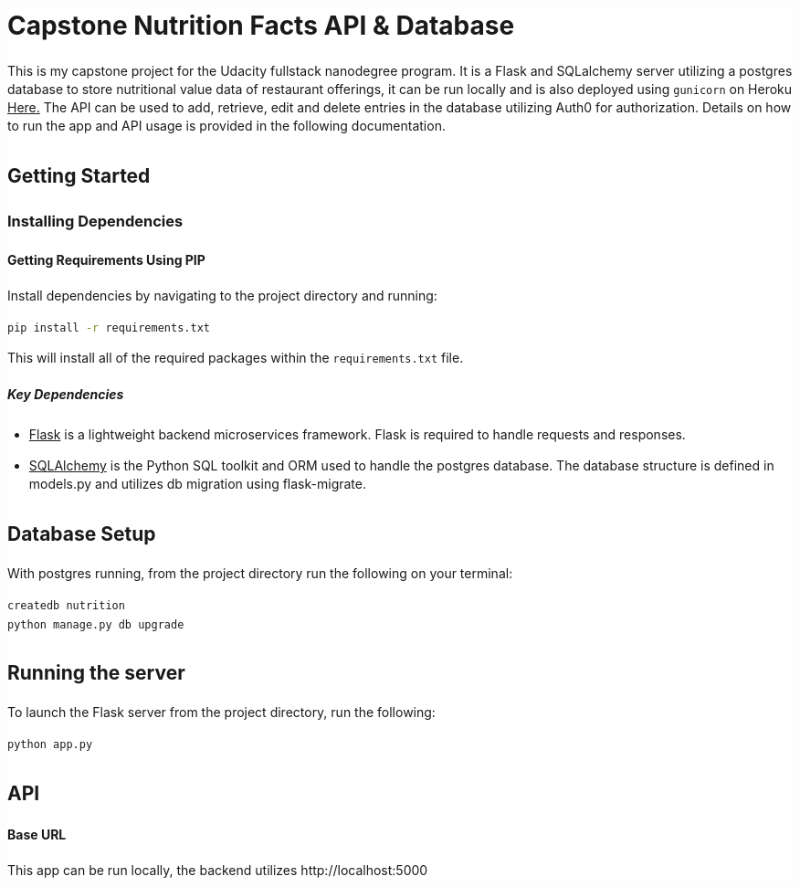 # Capstone Nutrition Facts API & Database

This is my capstone project for the Udacity fullstack nanodegree program. It is a Flask and SQLalchemy server utilizing a postgres database to store nutritional value data of restaurant offerings, it can be run locally and is also deployed using `gunicorn` on Heroku [Here.](https://nutrition-fsnd-capstone.herokuapp.com/) The API can be used to add, retrieve, edit and delete entries in the database utilizing Auth0 for authorization. Details on how to run the app and API usage is provided in the following documentation. 

## Getting Started

### Installing Dependencies

#### Getting Requirements Using PIP

Install dependencies by navigating to the project directory and running:

```bash
pip install -r requirements.txt
```

This will install all of the required packages within the `requirements.txt` file.

##### Key Dependencies

- [Flask](http://flask.pocoo.org/)  is a lightweight backend microservices framework. Flask is required to handle requests and responses.

- [SQLAlchemy](https://www.sqlalchemy.org/) is the Python SQL toolkit and ORM used to handle the postgres database. The database structure is defined in models.py and utilizes db migration using flask-migrate. 

## Database Setup
With postgres running, from the project directory run the following on your terminal:
```bash
createdb nutrition
python manage.py db upgrade
```

## Running the server

To launch the Flask server from the project directory, run the following:
```bash
python app.py
```

## API

#### Base URL

This app can be run locally, the backend utilizes http://localhost:5000
